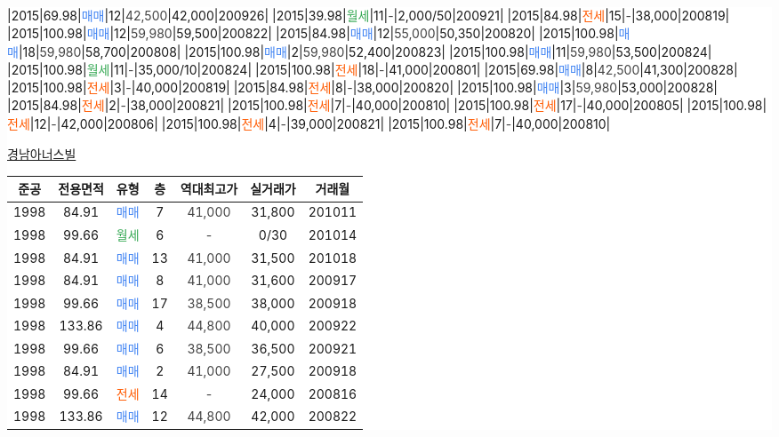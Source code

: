 |2015|69.98|<span style="color:#4285f3">매매</span>|12|<span style="color:#444444">42,500</span>|42,000|200926|
|2015|39.98|<span style="color:#34a853">월세</span>|11|<span style="color:#444444">-</span>|2,000/50|200921|
|2015|84.98|<span style="color:#ff5a00">전세</span>|15|<span style="color:#444444">-</span>|38,000|200819|
|2015|100.98|<span style="color:#4285f3">매매</span>|12|<span style="color:#444444">59,980</span>|59,500|200822|
|2015|84.98|<span style="color:#4285f3">매매</span>|12|<span style="color:#444444">55,000</span>|50,350|200820|
|2015|100.98|<span style="color:#4285f3">매매</span>|18|<span style="color:#444444">59,980</span>|58,700|200808|
|2015|100.98|<span style="color:#4285f3">매매</span>|2|<span style="color:#444444">59,980</span>|52,400|200823|
|2015|100.98|<span style="color:#4285f3">매매</span>|11|<span style="color:#444444">59,980</span>|53,500|200824|
|2015|100.98|<span style="color:#34a853">월세</span>|11|<span style="color:#444444">-</span>|35,000/10|200824|
|2015|100.98|<span style="color:#ff5a00">전세</span>|18|<span style="color:#444444">-</span>|41,000|200801|
|2015|69.98|<span style="color:#4285f3">매매</span>|8|<span style="color:#444444">42,500</span>|41,300|200828|
|2015|100.98|<span style="color:#ff5a00">전세</span>|3|<span style="color:#444444">-</span>|40,000|200819|
|2015|84.98|<span style="color:#ff5a00">전세</span>|8|<span style="color:#444444">-</span>|38,000|200820|
|2015|100.98|<span style="color:#4285f3">매매</span>|3|<span style="color:#444444">59,980</span>|53,000|200828|
|2015|84.98|<span style="color:#ff5a00">전세</span>|2|<span style="color:#444444">-</span>|38,000|200821|
|2015|100.98|<span style="color:#ff5a00">전세</span>|7|<span style="color:#444444">-</span>|40,000|200810|
|2015|100.98|<span style="color:#ff5a00">전세</span>|17|<span style="color:#444444">-</span>|40,000|200805|
|2015|100.98|<span style="color:#ff5a00">전세</span>|12|<span style="color:#444444">-</span>|42,000|200806|
|2015|100.98|<span style="color:#ff5a00">전세</span>|4|<span style="color:#444444">-</span>|39,000|200821|
|2015|100.98|<span style="color:#ff5a00">전세</span>|7|<span style="color:#444444">-</span>|40,000|200810|

[경남아너스빌](https://search.naver.com/search.naver?query=%EB%B6%80%EC%82%B0%EA%B4%91%EC%97%AD%EC%8B%9C+%EB%B6%81%EA%B5%AC+%ED%99%94%EB%AA%85%EB%8F%99+%EA%B2%BD%EB%82%A8%EC%95%84%EB%84%88%EC%8A%A4%EB%B9%8C)

|준공|전용면적|유형|층|역대최고가|실거래가|거래월|
|:---:|:---:|:---:|:---:|:---:|:---:|:---:|
|1998|84.91|<span style="color:#4285f3">매매</span>|7|<span style="color:#444444">41,000</span>|31,800|201011|
|1998|99.66|<span style="color:#34a853">월세</span>|6|<span style="color:#444444">-</span>|0/30|201014|
|1998|84.91|<span style="color:#4285f3">매매</span>|13|<span style="color:#444444">41,000</span>|31,500|201018|
|1998|84.91|<span style="color:#4285f3">매매</span>|8|<span style="color:#444444">41,000</span>|31,600|200917|
|1998|99.66|<span style="color:#4285f3">매매</span>|17|<span style="color:#444444">38,500</span>|38,000|200918|
|1998|133.86|<span style="color:#4285f3">매매</span>|4|<span style="color:#444444">44,800</span>|40,000|200922|
|1998|99.66|<span style="color:#4285f3">매매</span>|6|<span style="color:#444444">38,500</span>|36,500|200921|
|1998|84.91|<span style="color:#4285f3">매매</span>|2|<span style="color:#444444">41,000</span>|27,500|200918|
|1998|99.66|<span style="color:#ff5a00">전세</span>|14|<span style="color:#444444">-</span>|24,000|200816|
|1998|133.86|<span style="color:#4285f3">매매</span>|12|<span style="color:#444444">44,800</span>|42,000|200822|
